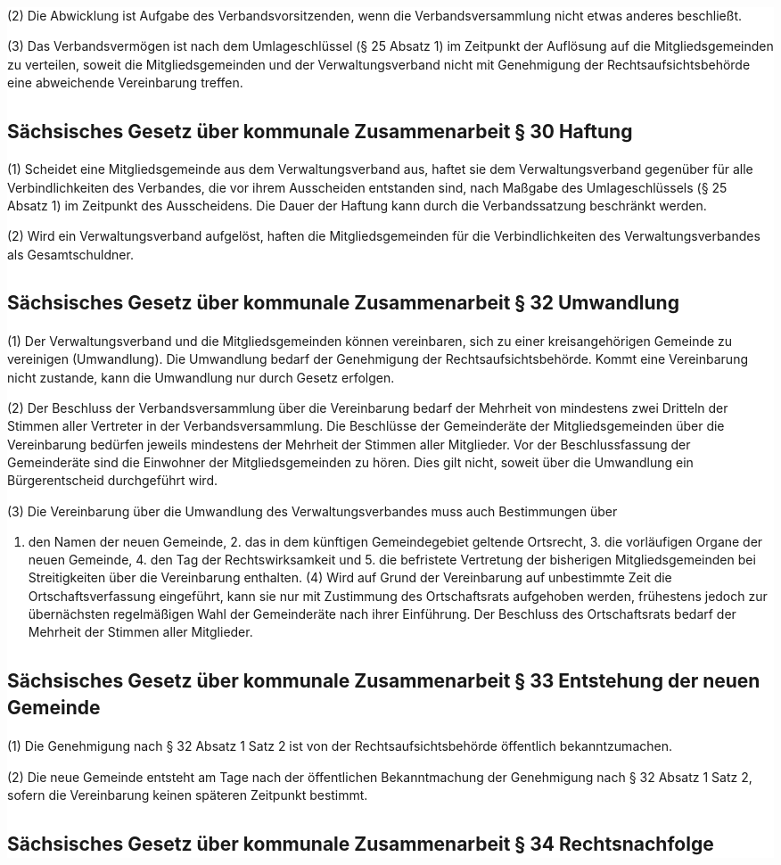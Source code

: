 (2) Die Abwicklung ist Aufgabe des Verbandsvorsitzenden, wenn die Verbandsversammlung nicht etwas anderes beschließt.

(3) Das Verbandsvermögen ist nach dem Umlageschlüssel (§ 25 Absatz 1) im Zeitpunkt der Auflösung auf die Mitgliedsgemeinden zu verteilen, soweit die Mitgliedsgemeinden und der Verwaltungsverband nicht mit Genehmigung der Rechtsaufsichtsbehörde eine abweichende Vereinbarung treffen.


## Sächsisches Gesetz über kommunale Zusammenarbeit § 30 Haftung

(1) Scheidet eine Mitgliedsgemeinde aus dem Verwaltungsverband aus, haftet sie dem Verwaltungsverband gegenüber für alle Verbindlichkeiten des Verbandes, die vor ihrem Ausscheiden entstanden sind, nach Maßgabe des Umlageschlüssels (§ 25 Absatz 1) im Zeitpunkt des Ausscheidens. Die Dauer der Haftung kann durch die Verbandssatzung beschränkt werden.

(2) Wird ein Verwaltungsverband aufgelöst, haften die Mitgliedsgemeinden für die Verbindlichkeiten des Verwaltungsverbandes als Gesamtschuldner.


## Sächsisches Gesetz über kommunale Zusammenarbeit § 32 Umwandlung

(1) Der Verwaltungsverband und die Mitgliedsgemeinden können vereinbaren, sich zu einer kreisangehörigen Gemeinde zu vereinigen (Umwandlung). Die Umwandlung bedarf der Genehmigung der Rechtsaufsichtsbehörde. Kommt eine Vereinbarung nicht zustande, kann die Umwandlung nur durch Gesetz erfolgen.

(2) Der Beschluss der Verbandsversammlung über die Vereinbarung bedarf der Mehrheit von mindestens zwei Dritteln der Stimmen aller Vertreter in der Verbandsversammlung. Die Beschlüsse der Gemeinderäte der Mitgliedsgemeinden über die Vereinbarung bedürfen jeweils mindestens der Mehrheit der Stimmen aller Mitglieder. Vor der Beschlussfassung der Gemeinderäte sind die Einwohner der Mitgliedsgemeinden zu hören. Dies gilt nicht, soweit über die Umwandlung ein Bürgerentscheid durchgeführt wird.

(3) Die Vereinbarung über die Umwandlung des Verwaltungsverbandes muss auch Bestimmungen über

1. den Namen der neuen Gemeinde, 2. das in dem künftigen Gemeindegebiet geltende Ortsrecht, 3. die vorläufigen Organe der neuen Gemeinde, 4. den Tag der Rechtswirksamkeit und 5. die befristete Vertretung der bisherigen Mitgliedsgemeinden bei Streitigkeiten über die Vereinbarung enthalten. (4) Wird auf Grund der Vereinbarung auf unbestimmte Zeit die Ortschaftsverfassung eingeführt, kann sie nur mit Zustimmung des Ortschaftsrats aufgehoben werden, frühestens jedoch zur übernächsten regelmäßigen Wahl der Gemeinderäte nach ihrer Einführung. Der Beschluss des Ortschaftsrats bedarf der Mehrheit der Stimmen aller Mitglieder.


## Sächsisches Gesetz über kommunale Zusammenarbeit § 33 Entstehung der neuen Gemeinde

(1) Die Genehmigung nach § 32 Absatz 1 Satz 2 ist von der Rechtsaufsichtsbehörde öffentlich bekanntzumachen.

(2) Die neue Gemeinde entsteht am Tage nach der öffentlichen Bekanntmachung der Genehmigung nach § 32 Absatz 1 Satz 2, sofern die Vereinbarung keinen späteren Zeitpunkt bestimmt.


## Sächsisches Gesetz über kommunale Zusammenarbeit § 34 Rechtsnachfolge
